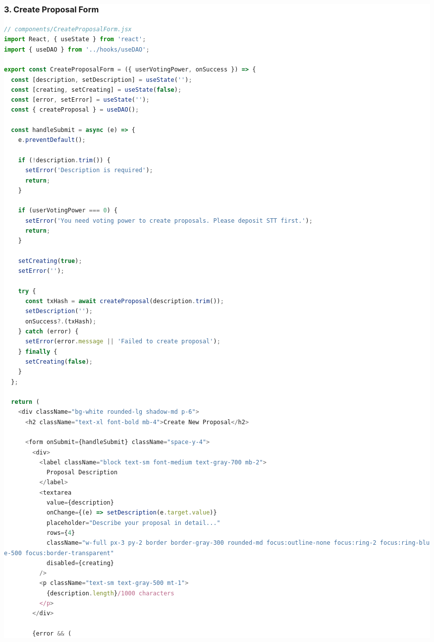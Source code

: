 ### 3. Create Proposal Form
```javascript
// components/CreateProposalForm.jsx
import React, { useState } from 'react';
import { useDAO } from '../hooks/useDAO';

export const CreateProposalForm = ({ userVotingPower, onSuccess }) => {
  const [description, setDescription] = useState('');
  const [creating, setCreating] = useState(false);
  const [error, setError] = useState('');
  const { createProposal } = useDAO();

  const handleSubmit = async (e) => {
    e.preventDefault();
    
    if (!description.trim()) {
      setError('Description is required');
      return;
    }

    if (userVotingPower === 0) {
      setError('You need voting power to create proposals. Please deposit STT first.');
      return;
    }

    setCreating(true);
    setError('');

    try {
      const txHash = await createProposal(description.trim());
      setDescription('');
      onSuccess?.(txHash);
    } catch (error) {
      setError(error.message || 'Failed to create proposal');
    } finally {
      setCreating(false);
    }
  };

  return (
    <div className="bg-white rounded-lg shadow-md p-6">
      <h2 className="text-xl font-bold mb-4">Create New Proposal</h2>
      
      <form onSubmit={handleSubmit} className="space-y-4">
        <div>
          <label className="block text-sm font-medium text-gray-700 mb-2">
            Proposal Description
          </label>
          <textarea
            value={description}
            onChange={(e) => setDescription(e.target.value)}
            placeholder="Describe your proposal in detail..."
            rows={4}
            className="w-full px-3 py-2 border border-gray-300 rounded-md focus:outline-none focus:ring-2 focus:ring-blue-500 focus:border-transparent"
            disabled={creating}
          />
          <p className="text-sm text-gray-500 mt-1">
            {description.length}/1000 characters
          </p>
        </div>

        {error && (
```